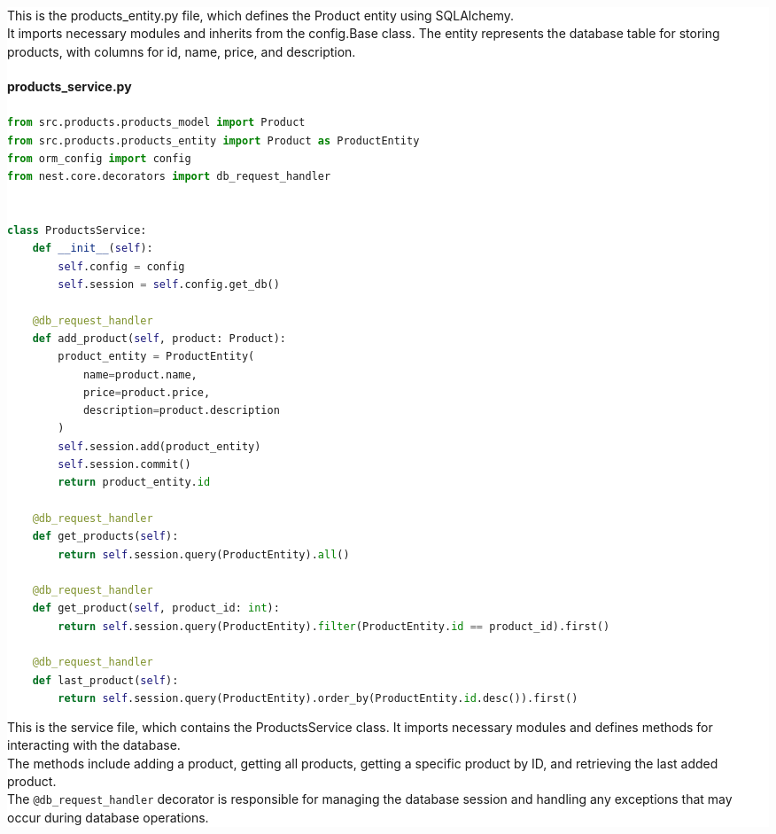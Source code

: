 This is the products_entity.py file, which defines the Product entity using SQLAlchemy. 
<br>
It imports necessary modules and inherits from the config.Base class. The entity represents the database table for storing products, with columns for id, name, price, and description.

#### products_service.py

```python
from src.products.products_model import Product
from src.products.products_entity import Product as ProductEntity
from orm_config import config
from nest.core.decorators import db_request_handler


class ProductsService:
    def __init__(self):
        self.config = config
        self.session = self.config.get_db()

    @db_request_handler
    def add_product(self, product: Product):
        product_entity = ProductEntity(
            name=product.name,
            price=product.price,
            description=product.description
        )
        self.session.add(product_entity)
        self.session.commit()
        return product_entity.id

    @db_request_handler
    def get_products(self):
        return self.session.query(ProductEntity).all()

    @db_request_handler
    def get_product(self, product_id: int):
        return self.session.query(ProductEntity).filter(ProductEntity.id == product_id).first()

    @db_request_handler
    def last_product(self):
        return self.session.query(ProductEntity).order_by(ProductEntity.id.desc()).first()
```

This is the service file, which contains the ProductsService class. It imports necessary modules and defines methods for interacting with the database. 
<br>
The methods include adding a product, getting all products, getting a specific product by ID, and retrieving the last added product.
<br>
The `@db_request_handler` decorator is responsible for managing the database session and handling any exceptions that may occur during database operations.


